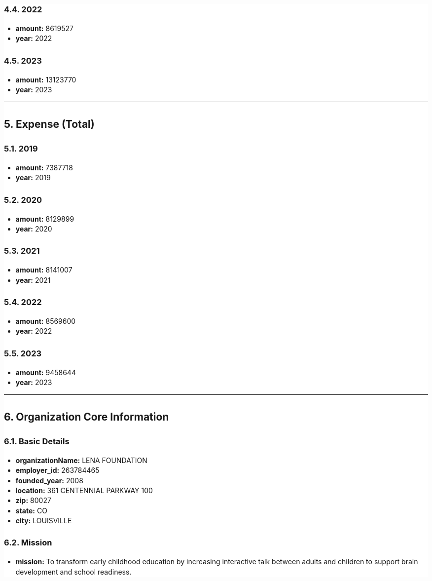 ### 4.4. 2022
- **amount:** 8619527
- **year:** 2022

### 4.5. 2023
- **amount:** 13123770
- **year:** 2023

---

## 5. Expense (Total)
### 5.1. 2019
- **amount:** 7387718
- **year:** 2019

### 5.2. 2020
- **amount:** 8129899
- **year:** 2020

### 5.3. 2021
- **amount:** 8141007
- **year:** 2021

### 5.4. 2022
- **amount:** 8569600
- **year:** 2022

### 5.5. 2023
- **amount:** 9458644
- **year:** 2023

---

## 6. Organization Core Information
### 6.1. Basic Details
- **organizationName:** LENA FOUNDATION
- **employer_id:** 263784465
- **founded_year:** 2008
- **location:** 361 CENTENNIAL PARKWAY 100
- **zip:** 80027
- **state:** CO
- **city:** LOUISVILLE

### 6.2. Mission
- **mission:** To transform early childhood education by increasing interactive talk between adults and children to support brain development and school readiness.
